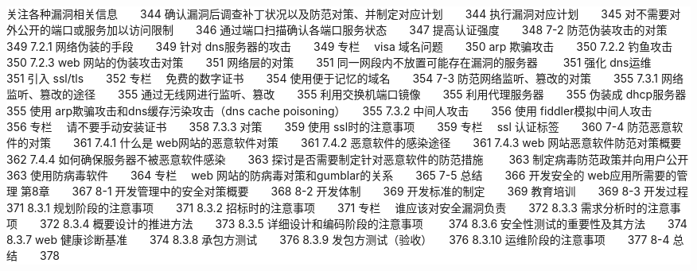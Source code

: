 关注各种漏洞相关信息　　344
确认漏洞后调查补丁状况以及防范对策、并制定对应计划　　344
执行漏洞对应计划　　345
对不需要对外公开的端口或服务加以访问限制　　346
通过端口扫描确认各端口服务状态　　347
提高认证强度　　348
7-2 防范伪装攻击的对策　　349
7.2.1 网络伪装的手段　　349
针对 dns服务器的攻击　　349
专栏 　visa 域名问题　　350
arp 欺骗攻击　　350
7.2.2 钓鱼攻击　　350
7.2.3 web 网站的伪装攻击对策　　351
网络层的对策　　351
同一网段内不放置可能存在漏洞的服务器　　 351
强化 dns运维　　351
引入 ssl/tls　　352
专栏 　免费的数字证书　　354
使用便于记忆的域名　　354
7-3 防范网络监听、篡改的对策　　355
7.3.1 网络监听、篡改的途径　　355
通过无线网进行监听、篡改　　355
利用交换机端口镜像　　355
利用代理服务器　　355
伪装成 dhcp服务器　　355
使用 arp欺骗攻击和dns缓存污染攻击（dns cache poisoning）　　355
7.3.2 中间人攻击　　356
使用 fiddler模拟中间人攻击　　356
专栏 　请不要手动安装证书　　358
7.3.3 对策　　359
使用 ssl时的注意事项　　359
专栏 　ssl 认证标签　　360
7-4 防范恶意软件的对策　　361
7.4.1 什么是 web网站的恶意软件对策　　361
7.4.2 恶意软件的感染途径　　361
7.4.3 web 网站恶意软件防范对策概要　　362
7.4.4 如何确保服务器不被恶意软件感染　　363
探讨是否需要制定针对恶意软件的防范措施　　 363
制定病毒防范政策并向用户公开　　363
使用防病毒软件　　364
专栏 　web 网站的防病毒对策和gumblar的关系　　365
7-5 总结　　366
开发安全的 web应用所需要的管理 第8章　　367
8-1 开发管理中的安全对策概要　　368
8-2 开发体制　　369
开发标准的制定　　369
教育培训　　369
8-3 开发过程　　371
8.3.1 规划阶段的注意事项　　371
8.3.2 招标时的注意事项　　371
专栏 　谁应该对安全漏洞负责　　372
8.3.3 需求分析时的注意事项　　372
8.3.4 概要设计的推进方法　　373
8.3.5 详细设计和编码阶段的注意事项　　 374
8.3.6 安全性测试的重要性及其方法　　374
8.3.7 web 健康诊断基准　　374
8.3.8 承包方测试　　376
8.3.9 发包方测试（验收）　　376
8.3.10 运维阶段的注意事项　　377
8-4 总结　　378
